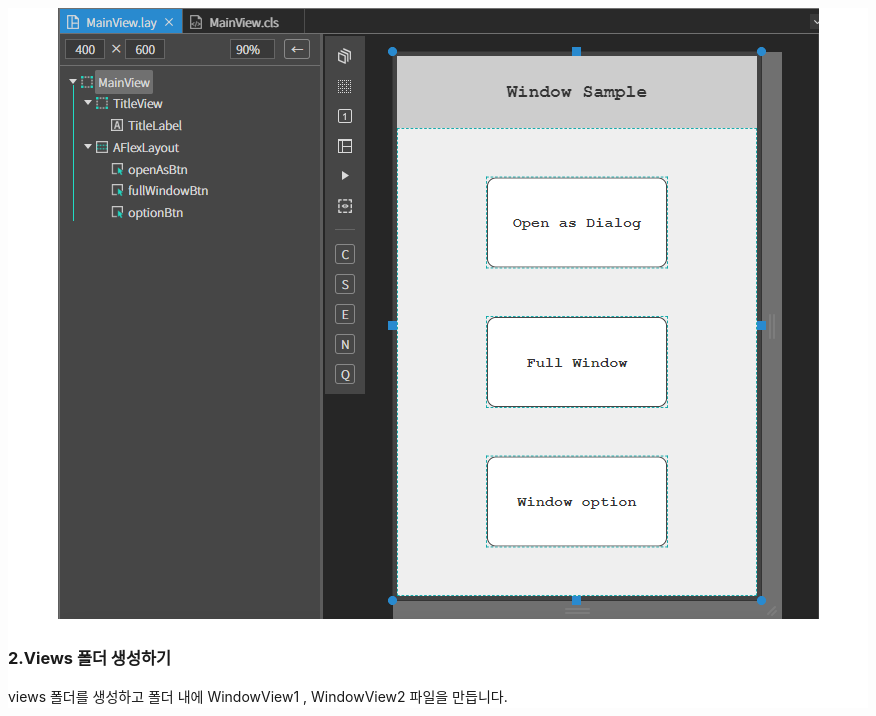 <center>

![](./img/window1.png)

</center>

### 2.Views 폴더 생성하기

views 폴더를 생성하고 폴더 내에 WindowView1 , WindowView2 파일을 만듭니다.

<center>
